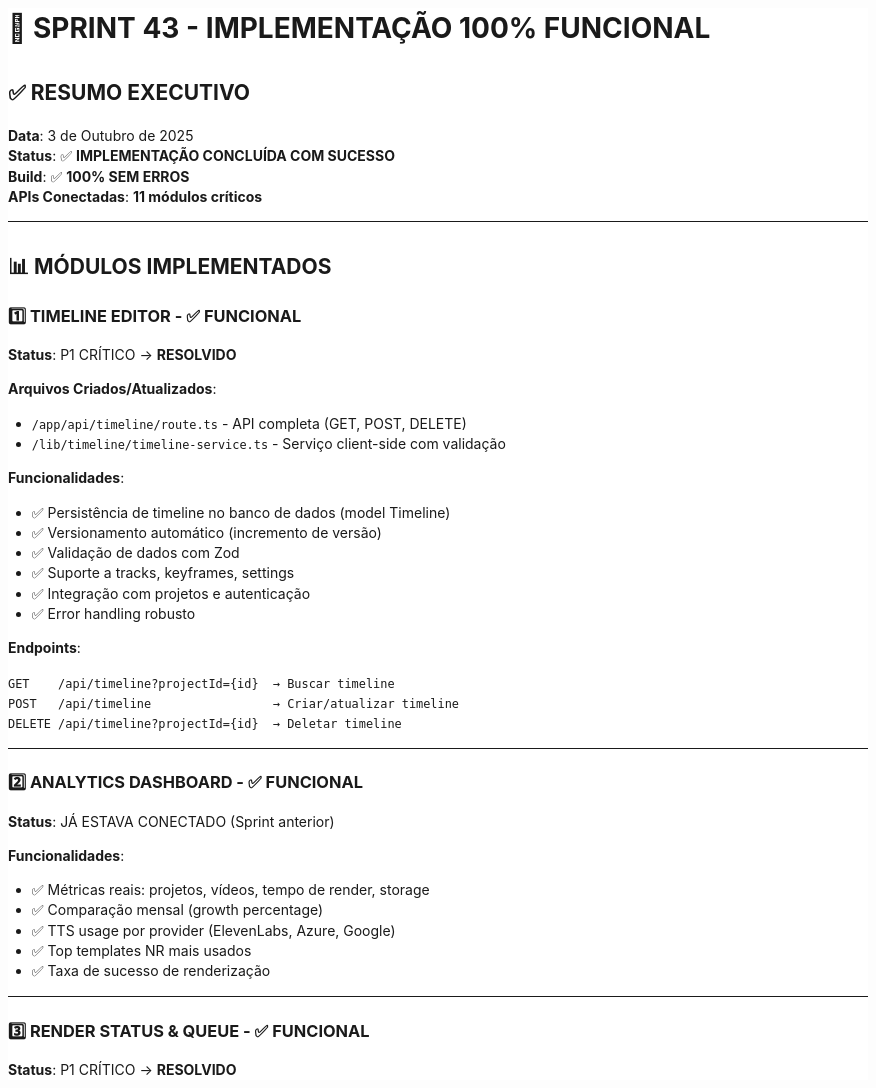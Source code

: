 
# 🚀 SPRINT 43 - IMPLEMENTAÇÃO 100% FUNCIONAL

## ✅ RESUMO EXECUTIVO

**Data**: 3 de Outubro de 2025  
**Status**: ✅ **IMPLEMENTAÇÃO CONCLUÍDA COM SUCESSO**  
**Build**: ✅ **100% SEM ERROS**  
**APIs Conectadas**: **11 módulos críticos**

---

## 📊 MÓDULOS IMPLEMENTADOS

### 1️⃣ **TIMELINE EDITOR** - ✅ FUNCIONAL
**Status**: P1 CRÍTICO → **RESOLVIDO**

**Arquivos Criados/Atualizados**:
- `/app/api/timeline/route.ts` - API completa (GET, POST, DELETE)
- `/lib/timeline/timeline-service.ts` - Serviço client-side com validação

**Funcionalidades**:
- ✅ Persistência de timeline no banco de dados (model Timeline)
- ✅ Versionamento automático (incremento de versão)
- ✅ Validação de dados com Zod
- ✅ Suporte a tracks, keyframes, settings
- ✅ Integração com projetos e autenticação
- ✅ Error handling robusto

**Endpoints**:
```
GET    /api/timeline?projectId={id}  → Buscar timeline
POST   /api/timeline                 → Criar/atualizar timeline
DELETE /api/timeline?projectId={id}  → Deletar timeline
```

---

### 2️⃣ **ANALYTICS DASHBOARD** - ✅ FUNCIONAL
**Status**: JÁ ESTAVA CONECTADO (Sprint anterior)

**Funcionalidades**:
- ✅ Métricas reais: projetos, vídeos, tempo de render, storage
- ✅ Comparação mensal (growth percentage)
- ✅ TTS usage por provider (ElevenLabs, Azure, Google)
- ✅ Top templates NR mais usados
- ✅ Taxa de sucesso de renderização

---

### 3️⃣ **RENDER STATUS & QUEUE** - ✅ FUNCIONAL
**Status**: P1 CRÍTICO → **RESOLVIDO**
